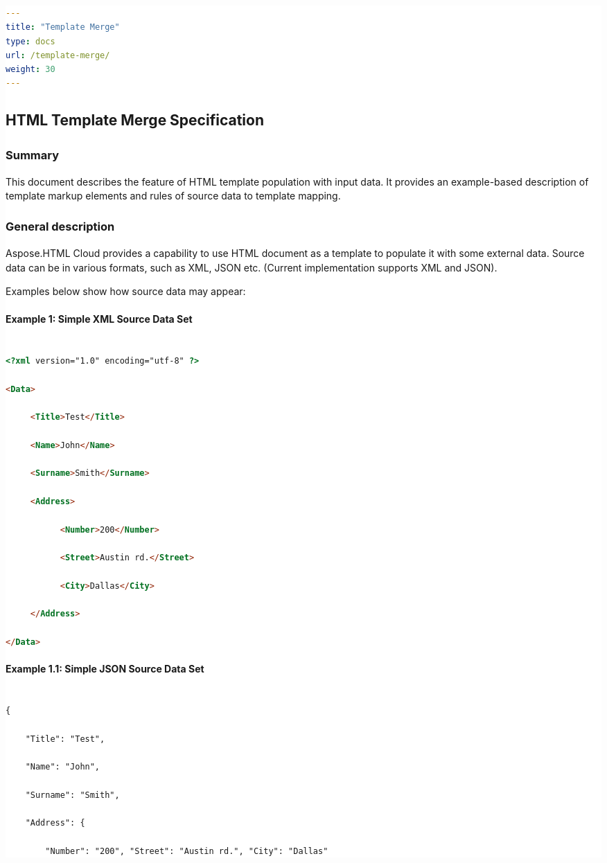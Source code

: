 ```yaml
---
title: "Template Merge"
type: docs
url: /template-merge/
weight: 30
---
```


## **HTML Template Merge Specification**
### **Summary**
This document describes the feature of HTML template population with input data. It provides an example-based description of template markup elements and rules of source data to template mapping.
### **General description**
Aspose.HTML Cloud provides a capability to use HTML document as a template to populate it with some external data. Source data can be in various formats, such as XML, JSON etc. (Current implementation supports XML and JSON).

Examples below show how source data may appear:

#### **Example 1: Simple XML Source Data Set**

```html

<?xml version="1.0" encoding="utf-8" ?>

<Data>

     <Title>Test</Title>

     <Name>John</Name>

     <Surname>Smith</Surname>

     <Address>

           <Number>200</Number>

           <Street>Austin rd.</Street>

           <City>Dallas</City>

     </Address>

</Data>

```

#### **Example 1.1: Simple JSON Source Data Set**

```html

{

    "Title": "Test",

    "Name": "John",

    "Surname": "Smith",

    "Address": {

        "Number": "200", "Street": "Austin rd.", "City": "Dallas"  
```